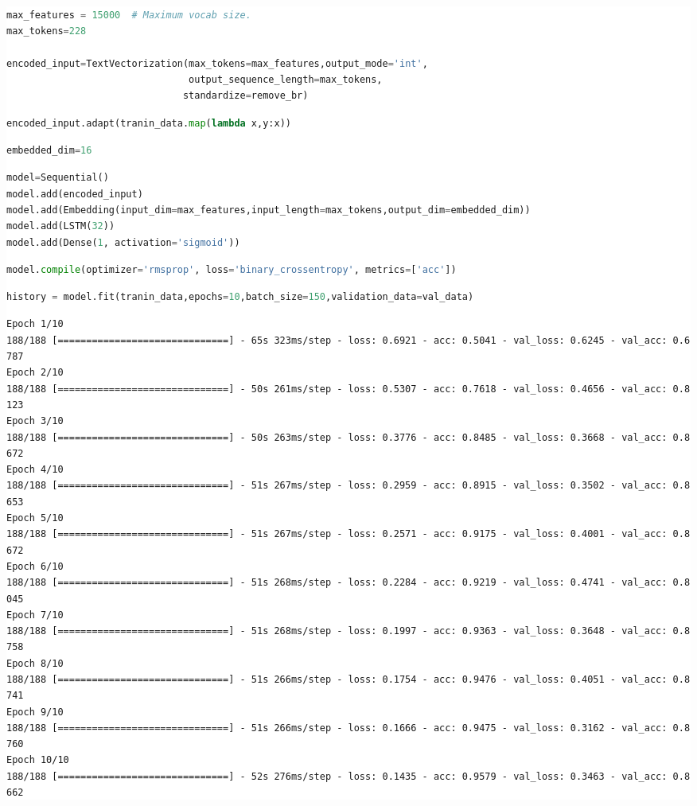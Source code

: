 
```python
max_features = 15000  # Maximum vocab size.
max_tokens=228

encoded_input=TextVectorization(max_tokens=max_features,output_mode='int',
                                output_sequence_length=max_tokens,
                               standardize=remove_br)
```


```python
encoded_input.adapt(tranin_data.map(lambda x,y:x))
```


```python
embedded_dim=16
```


```python
model=Sequential()
model.add(encoded_input)
model.add(Embedding(input_dim=max_features,input_length=max_tokens,output_dim=embedded_dim))
model.add(LSTM(32))
model.add(Dense(1, activation='sigmoid'))
```


```python
model.compile(optimizer='rmsprop', loss='binary_crossentropy', metrics=['acc'])
```


```python
history = model.fit(tranin_data,epochs=10,batch_size=150,validation_data=val_data)
```

    Epoch 1/10
    188/188 [==============================] - 65s 323ms/step - loss: 0.6921 - acc: 0.5041 - val_loss: 0.6245 - val_acc: 0.6787
    Epoch 2/10
    188/188 [==============================] - 50s 261ms/step - loss: 0.5307 - acc: 0.7618 - val_loss: 0.4656 - val_acc: 0.8123
    Epoch 3/10
    188/188 [==============================] - 50s 263ms/step - loss: 0.3776 - acc: 0.8485 - val_loss: 0.3668 - val_acc: 0.8672
    Epoch 4/10
    188/188 [==============================] - 51s 267ms/step - loss: 0.2959 - acc: 0.8915 - val_loss: 0.3502 - val_acc: 0.8653
    Epoch 5/10
    188/188 [==============================] - 51s 267ms/step - loss: 0.2571 - acc: 0.9175 - val_loss: 0.4001 - val_acc: 0.8672
    Epoch 6/10
    188/188 [==============================] - 51s 268ms/step - loss: 0.2284 - acc: 0.9219 - val_loss: 0.4741 - val_acc: 0.8045
    Epoch 7/10
    188/188 [==============================] - 51s 268ms/step - loss: 0.1997 - acc: 0.9363 - val_loss: 0.3648 - val_acc: 0.8758
    Epoch 8/10
    188/188 [==============================] - 51s 266ms/step - loss: 0.1754 - acc: 0.9476 - val_loss: 0.4051 - val_acc: 0.8741
    Epoch 9/10
    188/188 [==============================] - 51s 266ms/step - loss: 0.1666 - acc: 0.9475 - val_loss: 0.3162 - val_acc: 0.8760
    Epoch 10/10
    188/188 [==============================] - 52s 276ms/step - loss: 0.1435 - acc: 0.9579 - val_loss: 0.3463 - val_acc: 0.8662
    